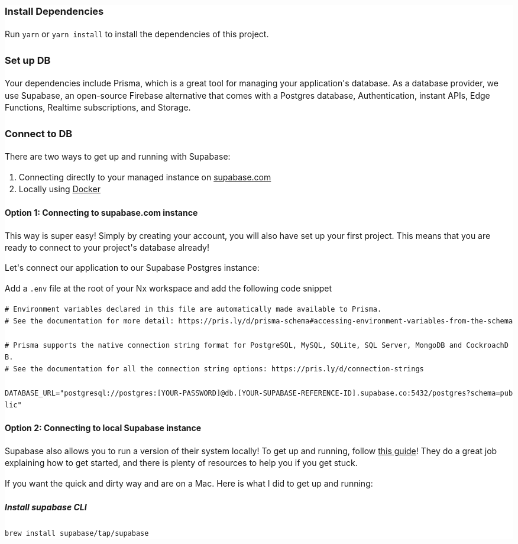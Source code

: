 ### Install Dependencies

Run `yarn` or `yarn install` to install the dependencies of this project.

### Set up DB

Your dependencies include Prisma, which is a great tool for managing your application's database.
As a database provider, we use Supabase, an open-source Firebase alternative that comes with
a Postgres database, Authentication, instant APIs, Edge Functions, Realtime subscriptions, and Storage.

### Connect to DB

There are two ways to get up and running with Supabase:

1. Connecting directly to your managed instance on [supabase.com](https://supabase.com/)
2. Locally using [Docker](https://www.docker.com/)

#### Option 1: Connecting to supabase.com instance

This way is super easy! Simply by creating your account, you will also have set up your first project.
This means that you are ready to connect to your project's database already!

Let's connect our application to our Supabase Postgres instance:

Add a `.env` file at the root of your Nx workspace and add the following code snippet

```
# Environment variables declared in this file are automatically made available to Prisma.
# See the documentation for more detail: https://pris.ly/d/prisma-schema#accessing-environment-variables-from-the-schema

# Prisma supports the native connection string format for PostgreSQL, MySQL, SQLite, SQL Server, MongoDB and CockroachDB.
# See the documentation for all the connection string options: https://pris.ly/d/connection-strings

DATABASE_URL="postgresql://postgres:[YOUR-PASSWORD]@db.[YOUR-SUPABASE-REFERENCE-ID].supabase.co:5432/postgres?schema=public"

```

#### Option 2: Connecting to local Supabase instance

Supabase also allows you to run a version of their system locally!
To get up and running, follow [this guide](https://supabase.com/docs/guides/cli/local-development)!
They do a great job explaining how to get started, and there is plenty of resources to help you if you get stuck.

If you want the quick and dirty way and are on a Mac. Here is what I did to get up and running:

##### Install supabase CLI

```shell
brew install supabase/tap/supabase
```
